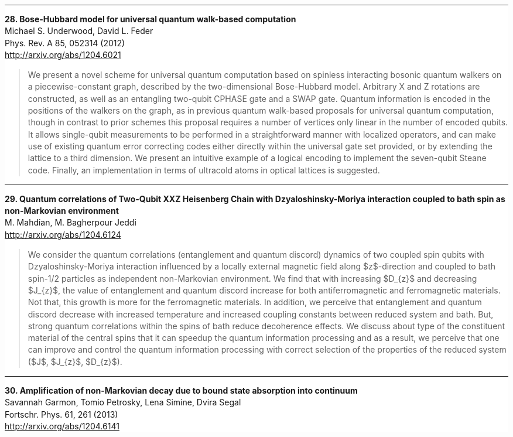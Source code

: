 ------

**28.    Bose-Hubbard model for universal quantum walk-based computation**  
Michael S. Underwood, David L. Feder  
Phys. Rev. A 85, 052314 (2012)  
http://arxiv.org/abs/1204.6021  
<blockquote>
<p>
We present a novel scheme for universal quantum computation based on spinless interacting bosonic quantum walkers on a piecewise-constant graph, described by the two-dimensional Bose-Hubbard model. Arbitrary X and Z rotations are constructed, as well as an entangling two-qubit CPHASE gate and a SWAP gate. Quantum information is encoded in the positions of the walkers on the graph, as in previous quantum walk-based proposals for universal quantum computation, though in contrast to prior schemes this proposal requires a number of vertices only linear in the number of encoded qubits. It allows single-qubit measurements to be performed in a straightforward manner with localized operators, and can make use of existing quantum error correcting codes either directly within the universal gate set provided, or by extending the lattice to a third dimension. We present an intuitive example of a logical encoding to implement the seven-qubit Steane code. Finally, an implementation in terms of ultracold atoms in optical lattices is suggested.
</p>
</blockquote>

------

**29.    Quantum correlations of Two-Qubit XXZ Heisenberg Chain with Dzyaloshinsky-Moriya interaction coupled to bath spin as non-Markovian environment**  
M. Mahdian, M. Bagherpour Jeddi  
http://arxiv.org/abs/1204.6124  
<blockquote>
<p>
We consider the quantum correlations (entanglement and quantum discord) dynamics of two coupled spin qubits with Dzyaloshinsky-Moriya interaction influenced by a locally external magnetic field along $z$-direction and coupled to bath spin-1/2 particles as independent non-Markovian environment. We find that with increasing $D_{z}$ and decreasing $J_{z}$, the value of entanglement and quantum discord increase for both antiferromagnetic and ferromagnetic materials. Not that, this growth is more for the ferromagnetic materials. In addition, we perceive that entanglement and quantum discord decrease with increased temperature and increased coupling constants between reduced system and bath. But, strong quantum correlations within the spins of bath reduce decoherence effects. We discuss about type of the constituent material of the central spins that it can speedup the quantum information processing and as a result, we perceive that one can improve and control the quantum information processing with correct selection of the properties of the reduced system ($J$, $J_{z}$, $D_{z}$).
</p>
</blockquote>

------

**30.    Amplification of non-Markovian decay due to bound state absorption into continuum**  
Savannah Garmon, Tomio Petrosky, Lena Simine, Dvira Segal  
Fortschr. Phys. 61, 261 (2013)  
http://arxiv.org/abs/1204.6141  
<blockquote>
<p>